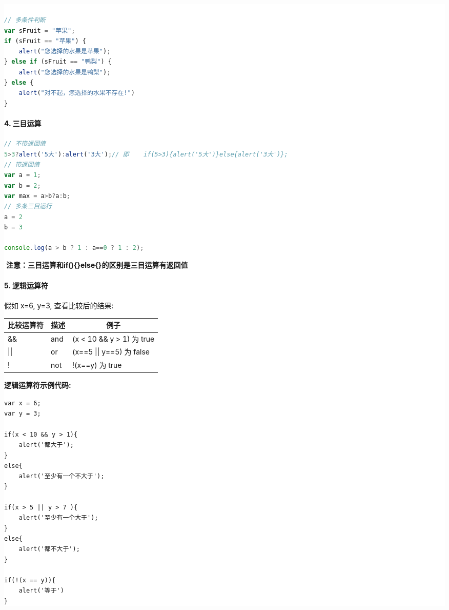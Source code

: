 ```javascript

// 多条件判断
var sFruit = "苹果";
if (sFruit == "苹果") {
    alert("您选择的水果是苹果");
} else if (sFruit == "鸭梨") {
    alert("您选择的水果是鸭梨");
} else {
    alert("对不起，您选择的水果不存在!")
}
```

#### 4. 三目运算

```javascript
// 不带返回值
5>3?alert('5大'):alert('3大');// 即    if(5>3){alert('5大')}else{alert('3大')};
// 带返回值
var a = 1;
var b = 2;
var max = a>b?a:b;
// 多条三目运行
a = 2
b = 3

console.log(a > b ? 1 : a==0 ? 1 : 2);
```

 **注意：三目运算和if(){}else{}的区别是三目运算有返回值**



#### 5. 逻辑运算符

假如 x=6, y=3, 查看比较后的结果:

| 比较运算符 | 描述 | 例子                      |
| ---------- | ---- | ------------------------- |
| &&         | and  | (x < 10 && y > 1) 为 true |
| \|\|       | or   | (x==5 \|\| y==5) 为 false |
| !          | not  | !(x==y) 为 true           |

**逻辑运算符示例代码:**

```
var x = 6;
var y = 3;

if(x < 10 && y > 1){
    alert('都大于');
}
else{
    alert('至少有一个不大于');
}

if(x > 5 || y > 7 ){
    alert('至少有一个大于');
}
else{
    alert('都不大于');
}

if(!(x == y)){
    alert('等于')
}
```